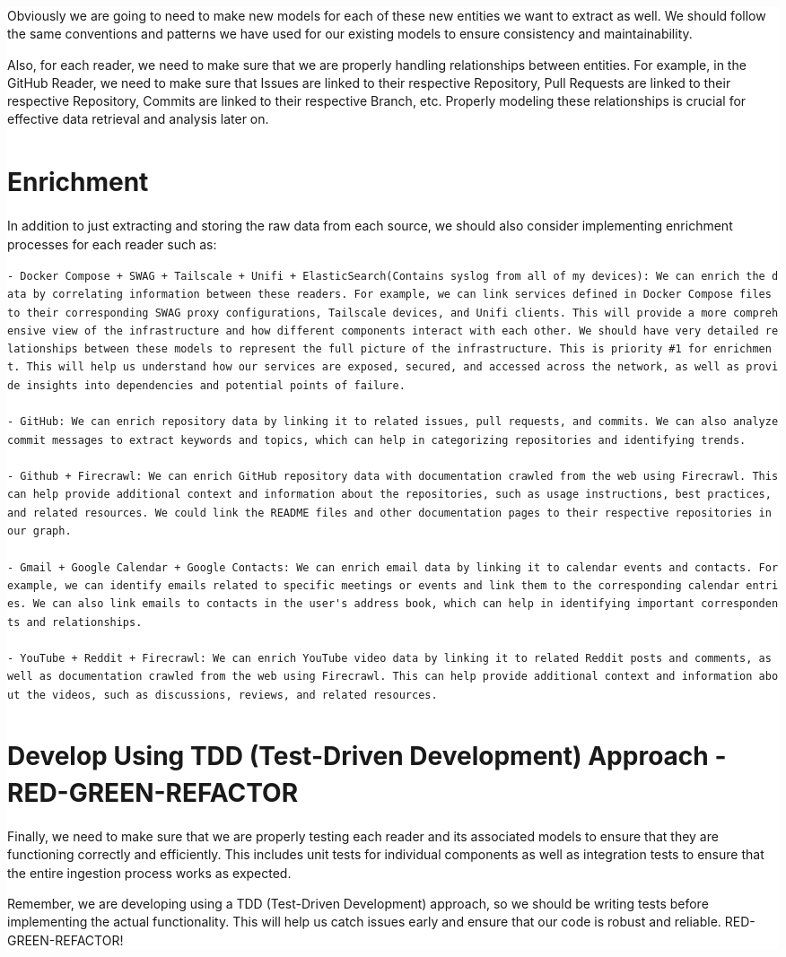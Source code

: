 Obviously we are going to need to make new models for each of these new entities we want to extract as well. We should follow the same conventions and patterns we have used for our existing models to ensure consistency and maintainability.

Also, for each reader, we need to make sure that we are properly handling relationships between entities. For example, in the GitHub Reader, we need to make sure that Issues are linked to their respective Repository, Pull Requests are linked to their respective Repository, Commits are linked to their respective Branch, etc. Properly modeling these relationships is crucial for effective data retrieval and analysis later on.

# Enrichment
In addition to just extracting and storing the raw data from each source, we should also consider implementing enrichment processes for each reader such as:

    - Docker Compose + SWAG + Tailscale + Unifi + ElasticSearch(Contains syslog from all of my devices): We can enrich the data by correlating information between these readers. For example, we can link services defined in Docker Compose files to their corresponding SWAG proxy configurations, Tailscale devices, and Unifi clients. This will provide a more comprehensive view of the infrastructure and how different components interact with each other. We should have very detailed relationships between these models to represent the full picture of the infrastructure. This is priority #1 for enrichment. This will help us understand how our services are exposed, secured, and accessed across the network, as well as provide insights into dependencies and potential points of failure.

    - GitHub: We can enrich repository data by linking it to related issues, pull requests, and commits. We can also analyze commit messages to extract keywords and topics, which can help in categorizing repositories and identifying trends. 

    - Github + Firecrawl: We can enrich GitHub repository data with documentation crawled from the web using Firecrawl. This can help provide additional context and information about the repositories, such as usage instructions, best practices, and related resources. We could link the README files and other documentation pages to their respective repositories in our graph.

    - Gmail + Google Calendar + Google Contacts: We can enrich email data by linking it to calendar events and contacts. For example, we can identify emails related to specific meetings or events and link them to the corresponding calendar entries. We can also link emails to contacts in the user's address book, which can help in identifying important correspondents and relationships.

    - YouTube + Reddit + Firecrawl: We can enrich YouTube video data by linking it to related Reddit posts and comments, as well as documentation crawled from the web using Firecrawl. This can help provide additional context and information about the videos, such as discussions, reviews, and related resources.

# Develop Using TDD (Test-Driven Development) Approach - RED-GREEN-REFACTOR

Finally, we need to make sure that we are properly testing each reader and its associated models to ensure that they are functioning correctly and efficiently. This includes unit tests for individual components as well as integration tests to ensure that the entire ingestion process works as expected.

Remember, we are developing using a TDD (Test-Driven Development) approach, so we should be writing tests before implementing the actual functionality. This will help us catch issues early and ensure that our code is robust and reliable. RED-GREEN-REFACTOR!
